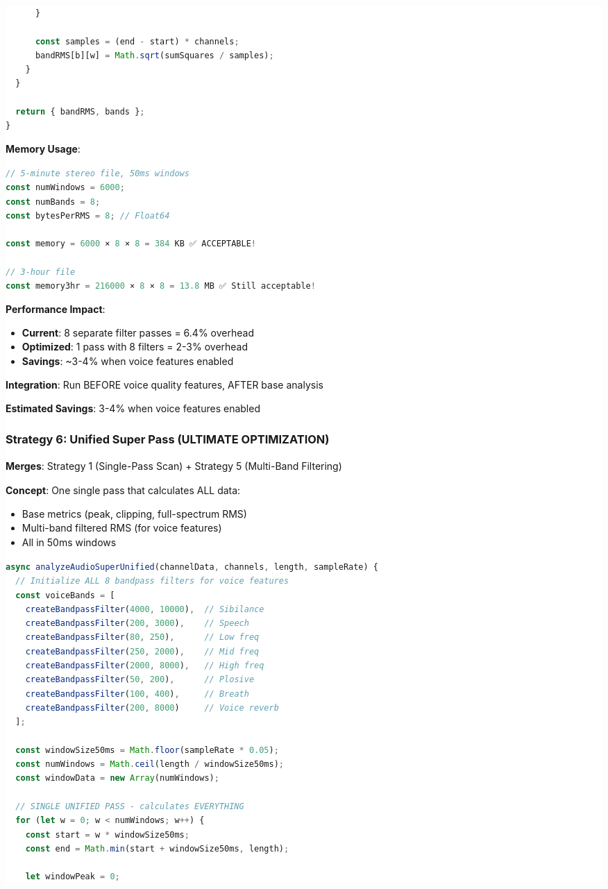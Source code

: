 ```javascript
      }

      const samples = (end - start) * channels;
      bandRMS[b][w] = Math.sqrt(sumSquares / samples);
    }
  }

  return { bandRMS, bands };
}
```

**Memory Usage**:
```javascript
// 5-minute stereo file, 50ms windows
const numWindows = 6000;
const numBands = 8;
const bytesPerRMS = 8; // Float64

const memory = 6000 × 8 × 8 = 384 KB ✅ ACCEPTABLE!

// 3-hour file
const memory3hr = 216000 × 8 × 8 = 13.8 MB ✅ Still acceptable!
```

**Performance Impact**:
- **Current**: 8 separate filter passes = 6.4% overhead
- **Optimized**: 1 pass with 8 filters = 2-3% overhead
- **Savings**: ~3-4% when voice features enabled

**Integration**: Run BEFORE voice quality features, AFTER base analysis

**Estimated Savings**: 3-4% when voice features enabled

### Strategy 6: Unified Super Pass (ULTIMATE OPTIMIZATION)

**Merges**: Strategy 1 (Single-Pass Scan) + Strategy 5 (Multi-Band Filtering)

**Concept**: One single pass that calculates ALL data:
- Base metrics (peak, clipping, full-spectrum RMS)
- Multi-band filtered RMS (for voice features)
- All in 50ms windows

```javascript
async analyzeAudioSuperUnified(channelData, channels, length, sampleRate) {
  // Initialize ALL 8 bandpass filters for voice features
  const voiceBands = [
    createBandpassFilter(4000, 10000),  // Sibilance
    createBandpassFilter(200, 3000),    // Speech
    createBandpassFilter(80, 250),      // Low freq
    createBandpassFilter(250, 2000),    // Mid freq
    createBandpassFilter(2000, 8000),   // High freq
    createBandpassFilter(50, 200),      // Plosive
    createBandpassFilter(100, 400),     // Breath
    createBandpassFilter(200, 8000)     // Voice reverb
  ];

  const windowSize50ms = Math.floor(sampleRate * 0.05);
  const numWindows = Math.ceil(length / windowSize50ms);
  const windowData = new Array(numWindows);

  // SINGLE UNIFIED PASS - calculates EVERYTHING
  for (let w = 0; w < numWindows; w++) {
    const start = w * windowSize50ms;
    const end = Math.min(start + windowSize50ms, length);

    let windowPeak = 0;
```